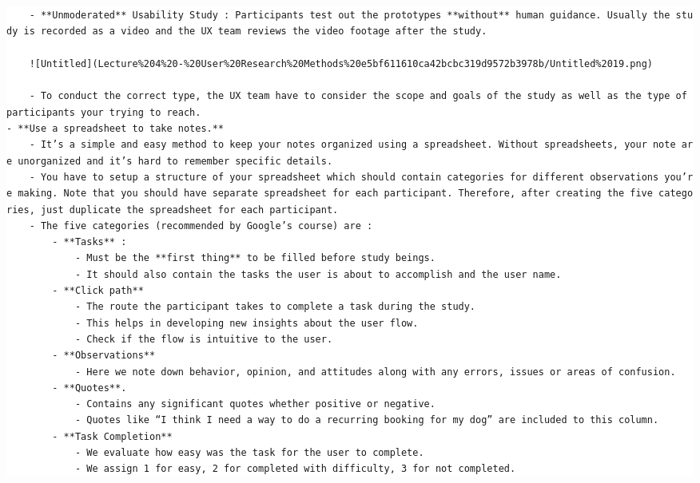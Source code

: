         - **Unmoderated** Usability Study : Participants test out the prototypes **without** human guidance. Usually the study is recorded as a video and the UX team reviews the video footage after the study.
        
        ![Untitled](Lecture%204%20-%20User%20Research%20Methods%20e5bf611610ca42bcbc319d9572b3978b/Untitled%2019.png)
        
        - To conduct the correct type, the UX team have to consider the scope and goals of the study as well as the type of participants your trying to reach.
    - **Use a spreadsheet to take notes.**
        - It’s a simple and easy method to keep your notes organized using a spreadsheet. Without spreadsheets, your note are unorganized and it’s hard to remember specific details.
        - You have to setup a structure of your spreadsheet which should contain categories for different observations you’re making. Note that you should have separate spreadsheet for each participant. Therefore, after creating the five categories, just duplicate the spreadsheet for each participant.
        - The five categories (recommended by Google’s course) are :
            - **Tasks** :
                - Must be the **first thing** to be filled before study beings.
                - It should also contain the tasks the user is about to accomplish and the user name.
            - **Click path**
                - The route the participant takes to complete a task during the study.
                - This helps in developing new insights about the user flow.
                - Check if the flow is intuitive to the user.
            - **Observations**
                - Here we note down behavior, opinion, and attitudes along with any errors, issues or areas of confusion.
            - **Quotes**.
                - Contains any significant quotes whether positive or negative.
                - Quotes like “I think I need a way to do a recurring booking for my dog” are included to this column.
            - **Task Completion**
                - We evaluate how easy was the task for the user to complete.
                - We assign 1 for easy, 2 for completed with difficulty, 3 for not completed.
            